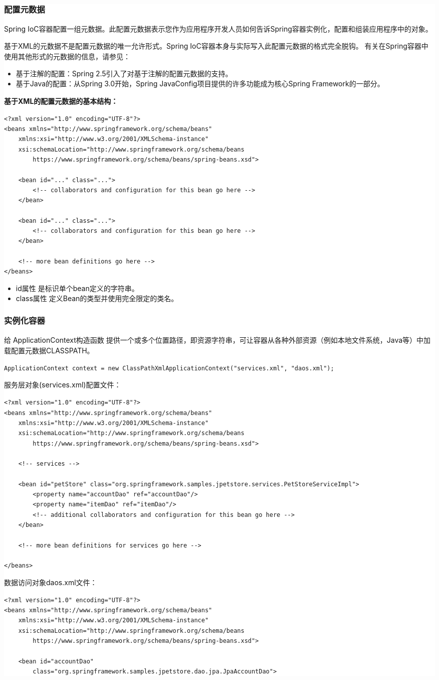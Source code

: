 ### 配置元数据
Spring IoC容器配置一组元数据。此配置元数据表示您作为应用程序开发人员如何告诉Spring容器实例化，配置和组装应用程序中的对象。

基于XML的元数据不是配置元数据的唯一允许形式。Spring IoC容器本身与实际写入此配置元数据的格式完全脱钩。
有关在Spring容器中使用其他形式的元数据的信息，请参见：
+ 基于注解的配置：Spring 2.5引入了对基于注解的配置元数据的支持。
+ 基于Java的配置：从Spring 3.0开始，Spring JavaConfig项目提供的许多功能成为核心Spring Framework的一部分。

**基于XML的配置元数据的基本结构：**
```
<?xml version="1.0" encoding="UTF-8"?>
<beans xmlns="http://www.springframework.org/schema/beans"
    xmlns:xsi="http://www.w3.org/2001/XMLSchema-instance"
    xsi:schemaLocation="http://www.springframework.org/schema/beans
        https://www.springframework.org/schema/beans/spring-beans.xsd">

    <bean id="..." class="...">  
        <!-- collaborators and configuration for this bean go here -->
    </bean>

    <bean id="..." class="...">
        <!-- collaborators and configuration for this bean go here -->
    </bean>

    <!-- more bean definitions go here -->
</beans>
```
+ id属性 是标识单个bean定义的字符串。
+ class属性 定义Bean的类型并使用完全限定的类名。

### 实例化容器
给 ApplicationContext构造函数 提供一个或多个位置路径，即资源字符串，可让容器从各种外部资源（例如本地文件系统，Java等）中加载配置元数据CLASSPATH。
```
ApplicationContext context = new ClassPathXmlApplicationContext("services.xml", "daos.xml");
```
服务层对象(services.xml)配置文件：
```
<?xml version="1.0" encoding="UTF-8"?>
<beans xmlns="http://www.springframework.org/schema/beans"
    xmlns:xsi="http://www.w3.org/2001/XMLSchema-instance"
    xsi:schemaLocation="http://www.springframework.org/schema/beans
        https://www.springframework.org/schema/beans/spring-beans.xsd">

    <!-- services -->

    <bean id="petStore" class="org.springframework.samples.jpetstore.services.PetStoreServiceImpl">
        <property name="accountDao" ref="accountDao"/>
        <property name="itemDao" ref="itemDao"/>
        <!-- additional collaborators and configuration for this bean go here -->
    </bean>

    <!-- more bean definitions for services go here -->

</beans>
```
数据访问对象daos.xml文件：
```
<?xml version="1.0" encoding="UTF-8"?>
<beans xmlns="http://www.springframework.org/schema/beans"
    xmlns:xsi="http://www.w3.org/2001/XMLSchema-instance"
    xsi:schemaLocation="http://www.springframework.org/schema/beans
        https://www.springframework.org/schema/beans/spring-beans.xsd">

    <bean id="accountDao"
        class="org.springframework.samples.jpetstore.dao.jpa.JpaAccountDao">
```